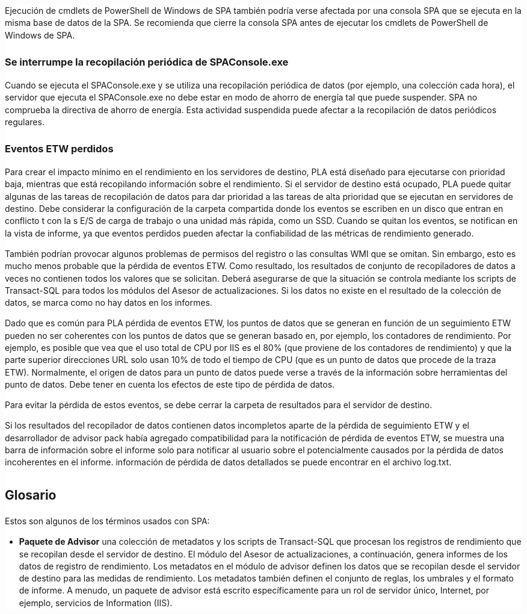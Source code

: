 Ejecución de cmdlets de PowerShell de Windows de SPA también podría verse afectada por una consola SPA que se ejecuta en la misma base de datos de la SPA. Se recomienda que cierre la consola SPA antes de ejecutar los cmdlets de PowerShell de Windows de SPA.

### <a name="spaconsoleexe-recurring-collection-is-disrupted"></a>Se interrumpe la recopilación periódica de SPAConsole.exe

Cuando se ejecuta el SPAConsole.exe y se utiliza una recopilación periódica de datos (por ejemplo, una colección cada hora), el servidor que ejecuta el SPAConsole.exe no debe estar en modo de ahorro de energía tal que puede suspender. SPA no comprueba la directiva de ahorro de energía. Esta actividad suspendida puede afectar a la recopilación de datos periódicos regulares.

### <a name="lost-etw-events"></a>Eventos ETW perdidos

Para crear el impacto mínimo en el rendimiento en los servidores de destino, PLA está diseñado para ejecutarse con prioridad baja, mientras que está recopilando información sobre el rendimiento. Si el servidor de destino está ocupado, PLA puede quitar algunas de las tareas de recopilación de datos para dar prioridad a las tareas de alta prioridad que se ejecutan en servidores de destino. Debe considerar la configuración de la carpeta compartida donde los eventos se escriben en un disco que entran en conflicto t con la s E/S de carga de trabajo o una unidad más rápida, como un SSD. Cuando se quitan los eventos, se notifican en la vista de informe, ya que eventos perdidos pueden afectar la confiabilidad de las métricas de rendimiento generado.

También podrían provocar algunos problemas de permisos del registro o las consultas WMI que se omitan. Sin embargo, esto es mucho menos probable que la pérdida de eventos ETW. Como resultado, los resultados de conjunto de recopiladores de datos a veces no contienen todos los valores que se solicitan. Deberá asegurarse de que la situación se controla mediante los scripts de Transact-SQL para todos los módulos del Asesor de actualizaciones. Si los datos no existe en el resultado de la colección de datos, se marca como no hay datos en los informes.

Dado que es común para PLA pérdida de eventos ETW, los puntos de datos que se generan en función de un seguimiento ETW pueden no ser coherentes con los puntos de datos que se generan basado en, por ejemplo, los contadores de rendimiento. Por ejemplo, es posible que vea que el uso total de CPU por IIS es el 80% (que proviene de los contadores de rendimiento) y que la parte superior direcciones URL solo usan 10% de todo el tiempo de CPU (que es un punto de datos que procede de la traza ETW). Normalmente, el origen de datos para un punto de datos puede verse a través de la información sobre herramientas del punto de datos. Debe tener en cuenta los efectos de este tipo de pérdida de datos.

Para evitar la pérdida de estos eventos, se debe cerrar la carpeta de resultados para el servidor de destino.

Si los resultados del recopilador de datos contienen datos incompletos aparte de la pérdida de seguimiento ETW y el desarrollador de advisor pack había agregado compatibilidad para la notificación de pérdida de eventos ETW, se muestra una barra de información sobre el informe solo para notificar al usuario sobre el potencialmente causados por la pérdida de datos incoherentes en el informe. información de pérdida de datos detallados se puede encontrar en el archivo log.txt.

## <a name="glossary"></a>Glosario


Estos son algunos de los términos usados con SPA:

* **Paquete de Advisor** una colección de metadatos y los scripts de Transact-SQL que procesan los registros de rendimiento que se recopilan desde el servidor de destino. El módulo del Asesor de actualizaciones, a continuación, genera informes de los datos de registro de rendimiento. Los metadatos en el módulo de advisor definen los datos que se recopilan desde el servidor de destino para las medidas de rendimiento. Los metadatos también definen el conjunto de reglas, los umbrales y el formato de informe. A menudo, un paquete de advisor está escrito específicamente para un rol de servidor único, Internet, por ejemplo, servicios de Information (IIS).
